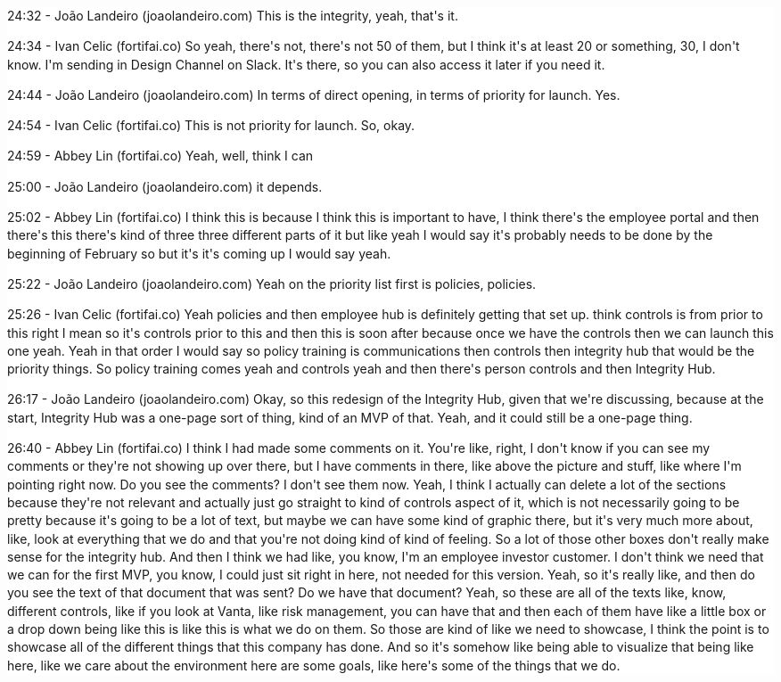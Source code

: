 24:32 - João Landeiro (joaolandeiro.com)
  This is the integrity, yeah, that's it.

24:34 - Ivan Celic (fortifai.co)
  So yeah, there's not, there's not 50 of them, but I think it's at least 20 or something, 30, I don't know.  I'm sending in Design Channel on Slack. It's there, so you can also access it later if you need it.

24:44 - João Landeiro (joaolandeiro.com)
  In terms of direct opening, in terms of priority for launch. Yes.

24:54 - Ivan Celic (fortifai.co)
  This is not priority for launch. So, okay.

24:59 - Abbey Lin (fortifai.co)
  Yeah, well, think I can

25:00 - João Landeiro (joaolandeiro.com)
  it depends.

25:02 - Abbey Lin (fortifai.co)
  I think this is because I think this is important to have, I think there's the employee portal and then there's this there's kind of three three different parts of it but like yeah I would say it's probably needs to be done by the beginning of February so but it's it's coming up I would say yeah.

25:22 - João Landeiro (joaolandeiro.com)
  Yeah on the priority list first is policies, policies.

25:26 - Ivan Celic (fortifai.co)
  Yeah policies and then employee hub is definitely getting that set up. think controls is from prior to this right I mean so it's controls prior to this and then this is soon after because once we have the controls then we can launch this one yeah.  Yeah in that order I would say so policy training is communications then controls then integrity hub that would be the priority things.  So policy training comes yeah and controls yeah and then there's person controls and then Integrity Hub.

26:17 - João Landeiro (joaolandeiro.com)
  Okay, so this redesign of the Integrity Hub, given that we're discussing, because at the start, Integrity Hub was a one-page sort of thing, kind of an MVP of that.  Yeah, and it could still be a one-page thing.

26:40 - Abbey Lin (fortifai.co)
  I think I had made some comments on it. You're like, right, I don't know if you can see my comments or they're not showing up over there, but I have comments in there, like above the picture and stuff, like where I'm pointing right now.  Do you see the comments? I don't see them now. Yeah, I think I actually can delete a lot of the sections because they're not relevant and actually just go straight to kind of controls aspect of it, which is not necessarily going to be pretty because it's going to be a lot of text, but maybe we can have some kind of graphic there, but it's very much more about, like, look at everything that we do and that you're not doing kind of kind of feeling.  So a lot of those other boxes don't really make sense for the integrity hub. And then I think we had like, you know, I'm an employee investor customer.  I don't think we need that we can for the first MVP, you know, I could just sit right in here, not needed for this version.  Yeah, so it's really like, and then do you see the text of that document that was sent? Do we have that document?  Yeah, so these are all of the texts like, know, different controls, like if you look at Vanta, like risk management, you can have that and then each of them have like a little box or a drop down being like this is like this is what we do on them.  So those are kind of like we need to showcase, I think the point is to showcase all of the different things that this company has done.  And so it's somehow like being able to visualize that being like here, like we care about the environment here are some goals, like here's some of the things that we do.
